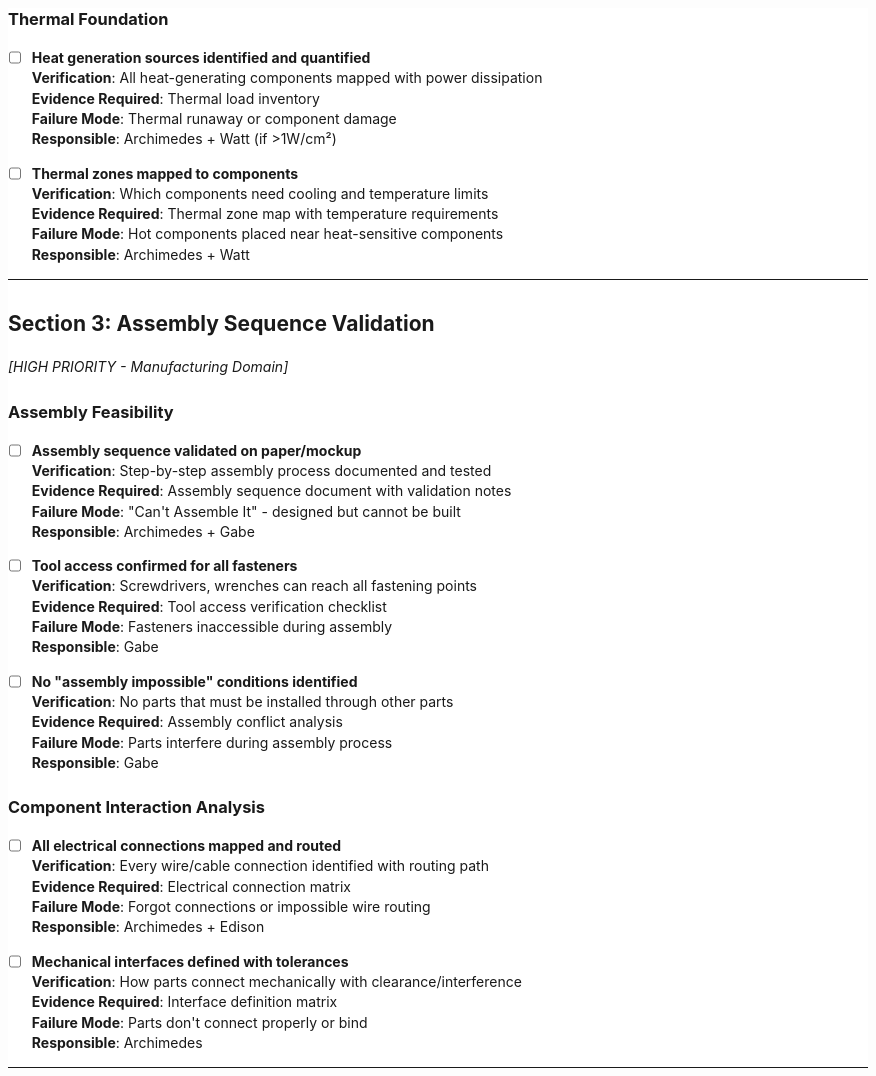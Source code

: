 ### Thermal Foundation
- [ ] **Heat generation sources identified and quantified**  
  **Verification**: All heat-generating components mapped with power dissipation  
  **Evidence Required**: Thermal load inventory  
  **Failure Mode**: Thermal runaway or component damage  
  **Responsible**: Archimedes + Watt (if >1W/cm²)

- [ ] **Thermal zones mapped to components**  
  **Verification**: Which components need cooling and temperature limits  
  **Evidence Required**: Thermal zone map with temperature requirements  
  **Failure Mode**: Hot components placed near heat-sensitive components  
  **Responsible**: Archimedes + Watt

---

## Section 3: Assembly Sequence Validation
*[HIGH PRIORITY - Manufacturing Domain]*

### Assembly Feasibility
- [ ] **Assembly sequence validated on paper/mockup**  
  **Verification**: Step-by-step assembly process documented and tested  
  **Evidence Required**: Assembly sequence document with validation notes  
  **Failure Mode**: "Can't Assemble It" - designed but cannot be built  
  **Responsible**: Archimedes + Gabe

- [ ] **Tool access confirmed for all fasteners**  
  **Verification**: Screwdrivers, wrenches can reach all fastening points  
  **Evidence Required**: Tool access verification checklist  
  **Failure Mode**: Fasteners inaccessible during assembly  
  **Responsible**: Gabe

- [ ] **No "assembly impossible" conditions identified**  
  **Verification**: No parts that must be installed through other parts  
  **Evidence Required**: Assembly conflict analysis  
  **Failure Mode**: Parts interfere during assembly process  
  **Responsible**: Gabe

### Component Interaction Analysis  
- [ ] **All electrical connections mapped and routed**  
  **Verification**: Every wire/cable connection identified with routing path  
  **Evidence Required**: Electrical connection matrix  
  **Failure Mode**: Forgot connections or impossible wire routing  
  **Responsible**: Archimedes + Edison

- [ ] **Mechanical interfaces defined with tolerances**  
  **Verification**: How parts connect mechanically with clearance/interference  
  **Evidence Required**: Interface definition matrix  
  **Failure Mode**: Parts don't connect properly or bind  
  **Responsible**: Archimedes

---
